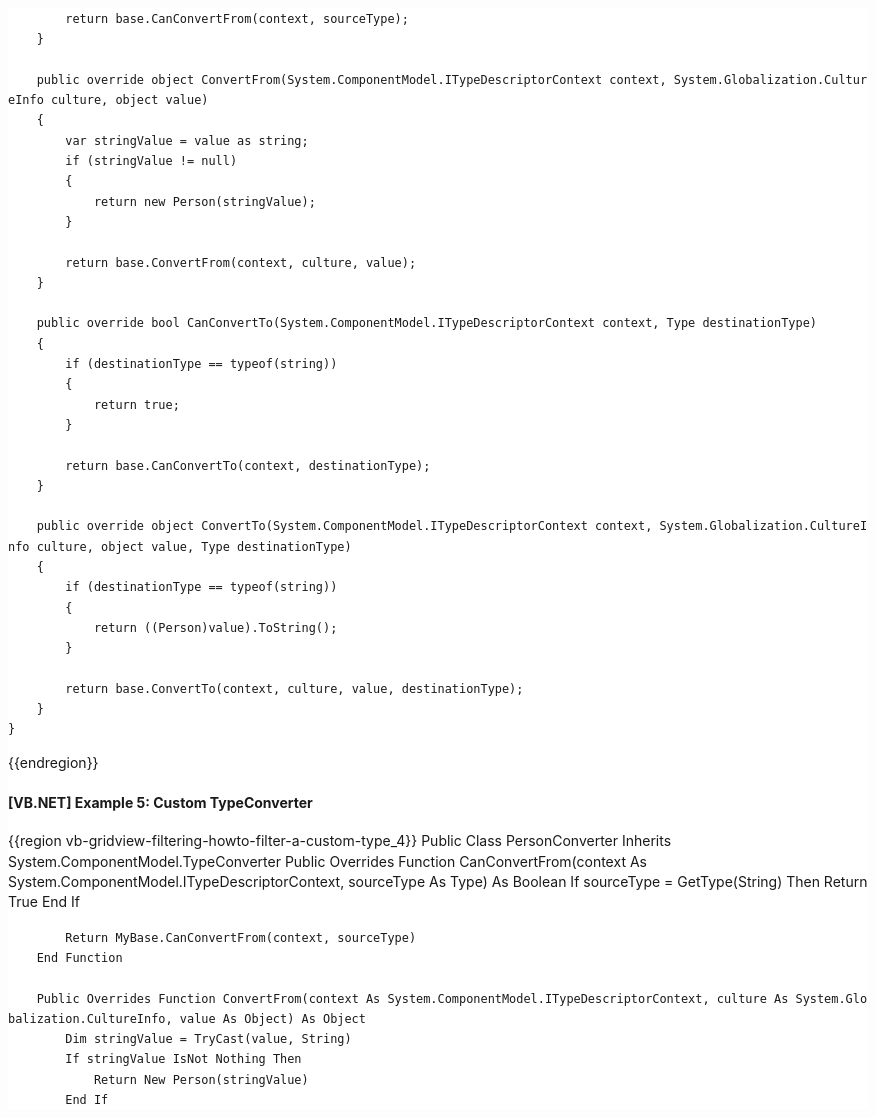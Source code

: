 	        return base.CanConvertFrom(context, sourceType);
	    }
	
	    public override object ConvertFrom(System.ComponentModel.ITypeDescriptorContext context, System.Globalization.CultureInfo culture, object value)
	    {
	        var stringValue = value as string;
	        if (stringValue != null)
	        {
	            return new Person(stringValue);
	        }
	
	        return base.ConvertFrom(context, culture, value);
	    }
	
	    public override bool CanConvertTo(System.ComponentModel.ITypeDescriptorContext context, Type destinationType)
	    {
	        if (destinationType == typeof(string))
	        {
	            return true;
	        }
	
	        return base.CanConvertTo(context, destinationType);
	    }
	
	    public override object ConvertTo(System.ComponentModel.ITypeDescriptorContext context, System.Globalization.CultureInfo culture, object value, Type destinationType)
	    {
	        if (destinationType == typeof(string))
	        {
	            return ((Person)value).ToString();
	        }
	
	        return base.ConvertTo(context, culture, value, destinationType);
	    }
	}
{{endregion}}

#### __[VB.NET] Example 5: Custom TypeConverter__

{{region vb-gridview-filtering-howto-filter-a-custom-type_4}}
	Public Class PersonConverter
	    Inherits System.ComponentModel.TypeConverter
	    Public Overrides Function CanConvertFrom(context As System.ComponentModel.ITypeDescriptorContext, sourceType As Type) As Boolean
	        If sourceType = GetType(String) Then
	            Return True
	        End If
	
	        Return MyBase.CanConvertFrom(context, sourceType)
	    End Function
	
	    Public Overrides Function ConvertFrom(context As System.ComponentModel.ITypeDescriptorContext, culture As System.Globalization.CultureInfo, value As Object) As Object
	        Dim stringValue = TryCast(value, String)
	        If stringValue IsNot Nothing Then
	            Return New Person(stringValue)
	        End If
	